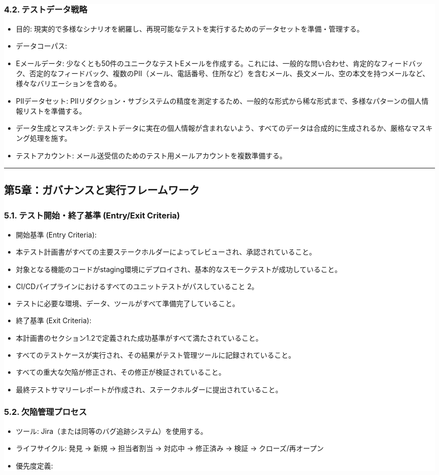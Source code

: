 ### 4.2. テストデータ戦略

  

- 目的: 現実的で多様なシナリオを網羅し、再現可能なテストを実行するためのデータセットを準備・管理する。
    
- データコーパス:
    

- Eメールデータ: 少なくとも50件のユニークなテストEメールを作成する。これには、一般的な問い合わせ、肯定的なフィードバック、否定的なフィードバック、複数のPII（メール、電話番号、住所など）を含むメール、長文メール、空の本文を持つメールなど、様々なバリエーションを含める。
    
- PIIデータセット: PIIリダクション・サブシステムの精度を測定するため、一般的な形式から稀な形式まで、多様なパターンの個人情報リストを準備する。
    

- データ生成とマスキング: テストデータに実在の個人情報が含まれないよう、すべてのデータは合成的に生成されるか、厳格なマスキング処理を施す。
    
- テストアカウント: メール送受信のためのテスト用メールアカウントを複数準備する。
    

---

## 第5章：ガバナンスと実行フレームワーク

  
  

### 5.1. テスト開始・終了基準 (Entry/Exit Criteria)

  

- 開始基準 (Entry Criteria):
    

- 本テスト計画書がすべての主要ステークホルダーによってレビューされ、承認されていること。
    
- 対象となる機能のコードがstaging環境にデプロイされ、基本的なスモークテストが成功していること。
    
- CI/CDパイプラインにおけるすべてのユニットテストがパスしていること 2。
    
- テストに必要な環境、データ、ツールがすべて準備完了していること。
    

- 終了基準 (Exit Criteria):
    

- 本計画書のセクション1.2で定義された成功基準がすべて満たされていること。
    
- すべてのテストケースが実行され、その結果がテスト管理ツールに記録されていること。
    
- すべての重大な欠陥が修正され、その修正が検証されていること。
    
- 最終テストサマリーレポートが作成され、ステークホルダーに提出されていること。
    

  

### 5.2. 欠陥管理プロセス

  

- ツール: Jira（または同等のバグ追跡システム）を使用する。
    
- ライフサイクル: 発見 -> 新規 -> 担当者割当 -> 対応中 -> 修正済み -> 検証 -> クローズ/再オープン
    
- 優先度定義:
    